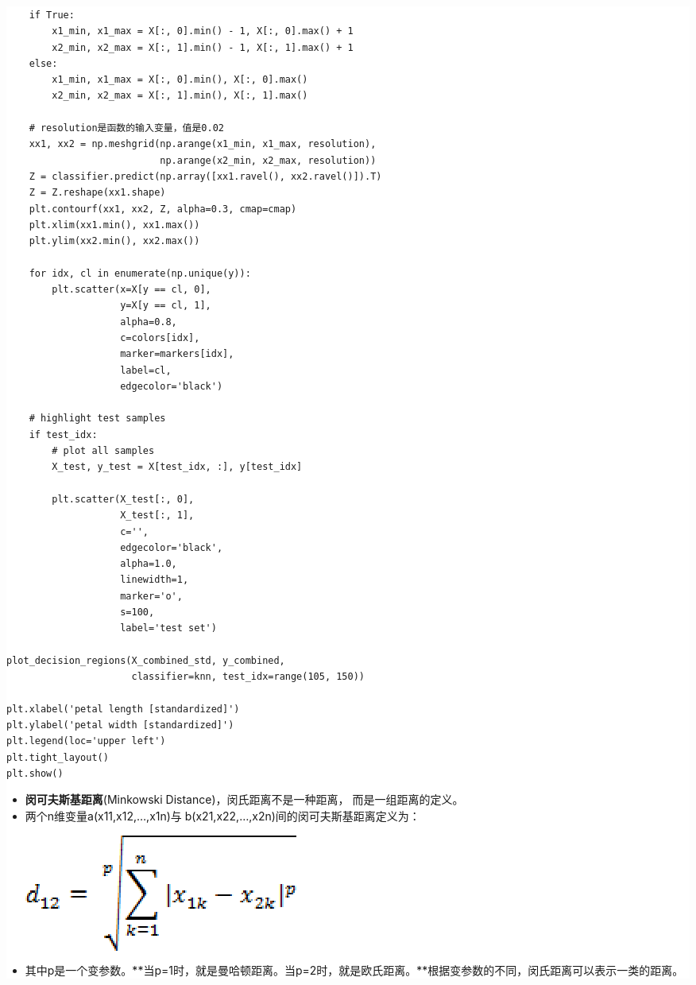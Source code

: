 ```
    if True:
        x1_min, x1_max = X[:, 0].min() - 1, X[:, 0].max() + 1
        x2_min, x2_max = X[:, 1].min() - 1, X[:, 1].max() + 1
    else:
        x1_min, x1_max = X[:, 0].min(), X[:, 0].max()
        x2_min, x2_max = X[:, 1].min(), X[:, 1].max()

    # resolution是函数的输入变量，值是0.02
    xx1, xx2 = np.meshgrid(np.arange(x1_min, x1_max, resolution),
                           np.arange(x2_min, x2_max, resolution))
    Z = classifier.predict(np.array([xx1.ravel(), xx2.ravel()]).T)
    Z = Z.reshape(xx1.shape)
    plt.contourf(xx1, xx2, Z, alpha=0.3, cmap=cmap)
    plt.xlim(xx1.min(), xx1.max())
    plt.ylim(xx2.min(), xx2.max())

    for idx, cl in enumerate(np.unique(y)):
        plt.scatter(x=X[y == cl, 0], 
                    y=X[y == cl, 1],
                    alpha=0.8, 
                    c=colors[idx],
                    marker=markers[idx], 
                    label=cl, 
                    edgecolor='black')

    # highlight test samples
    if test_idx:
        # plot all samples
        X_test, y_test = X[test_idx, :], y[test_idx]

        plt.scatter(X_test[:, 0],
                    X_test[:, 1],
                    c='',
                    edgecolor='black',
                    alpha=1.0,
                    linewidth=1,
                    marker='o',
                    s=100, 
                    label='test set')

plot_decision_regions(X_combined_std, y_combined, 
                      classifier=knn, test_idx=range(105, 150))

plt.xlabel('petal length [standardized]')
plt.ylabel('petal width [standardized]')
plt.legend(loc='upper left')
plt.tight_layout()
plt.show()
```
- **闵可夫斯基距离**(Minkowski Distance)，闵氏距离不是一种距离，
而是一组距离的定义。
- 两个n维变量a(x11,x12,…,x1n)与 b(x21,x22,…,x2n)间的闵可夫斯基距离定义为：![image](../../youdaonote-images/72BFC59161EB438D82CDEA3C833864DB.png)
- 其中p是一个变参数。**当p=1时，就是曼哈顿距离。当p=2时，就是欧氏距离。**根据变参数的不同，闵氏距离可以表示一类的距离。